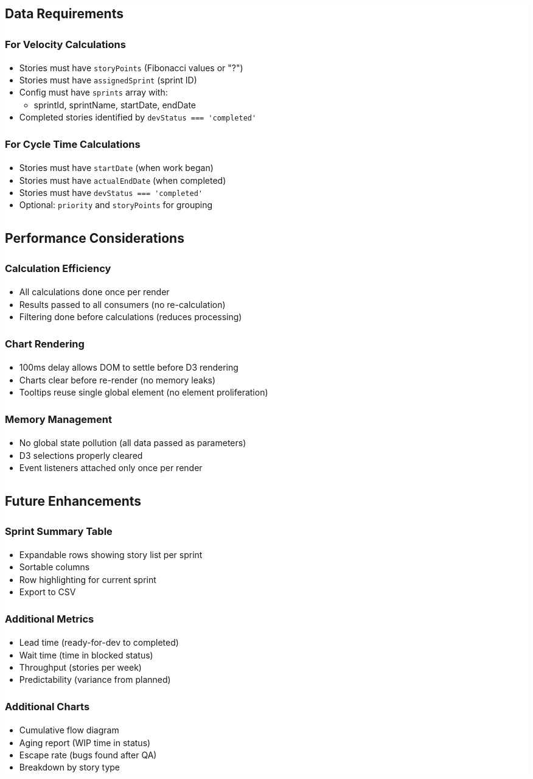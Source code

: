## Data Requirements

### For Velocity Calculations
- Stories must have `storyPoints` (Fibonacci values or "?")
- Stories must have `assignedSprint` (sprint ID)
- Config must have `sprints` array with:
  - sprintId, sprintName, startDate, endDate
- Completed stories identified by `devStatus === 'completed'`

### For Cycle Time Calculations
- Stories must have `startDate` (when work began)
- Stories must have `actualEndDate` (when completed)
- Stories must have `devStatus === 'completed'`
- Optional: `priority` and `storyPoints` for grouping

## Performance Considerations

### Calculation Efficiency
- All calculations done once per render
- Results passed to all consumers (no re-calculation)
- Filtering done before calculations (reduces processing)

### Chart Rendering
- 100ms delay allows DOM to settle before D3 rendering
- Charts clear before re-render (no memory leaks)
- Tooltips reuse single global element (no element proliferation)

### Memory Management
- No global state pollution (all data passed as parameters)
- D3 selections properly cleared
- Event listeners attached only once per render

## Future Enhancements

### Sprint Summary Table
- Expandable rows showing story list per sprint
- Sortable columns
- Row highlighting for current sprint
- Export to CSV

### Additional Metrics
- Lead time (ready-for-dev to completed)
- Wait time (time in blocked status)
- Throughput (stories per week)
- Predictability (variance from planned)

### Additional Charts
- Cumulative flow diagram
- Aging report (WIP time in status)
- Escape rate (bugs found after QA)
- Breakdown by story type
